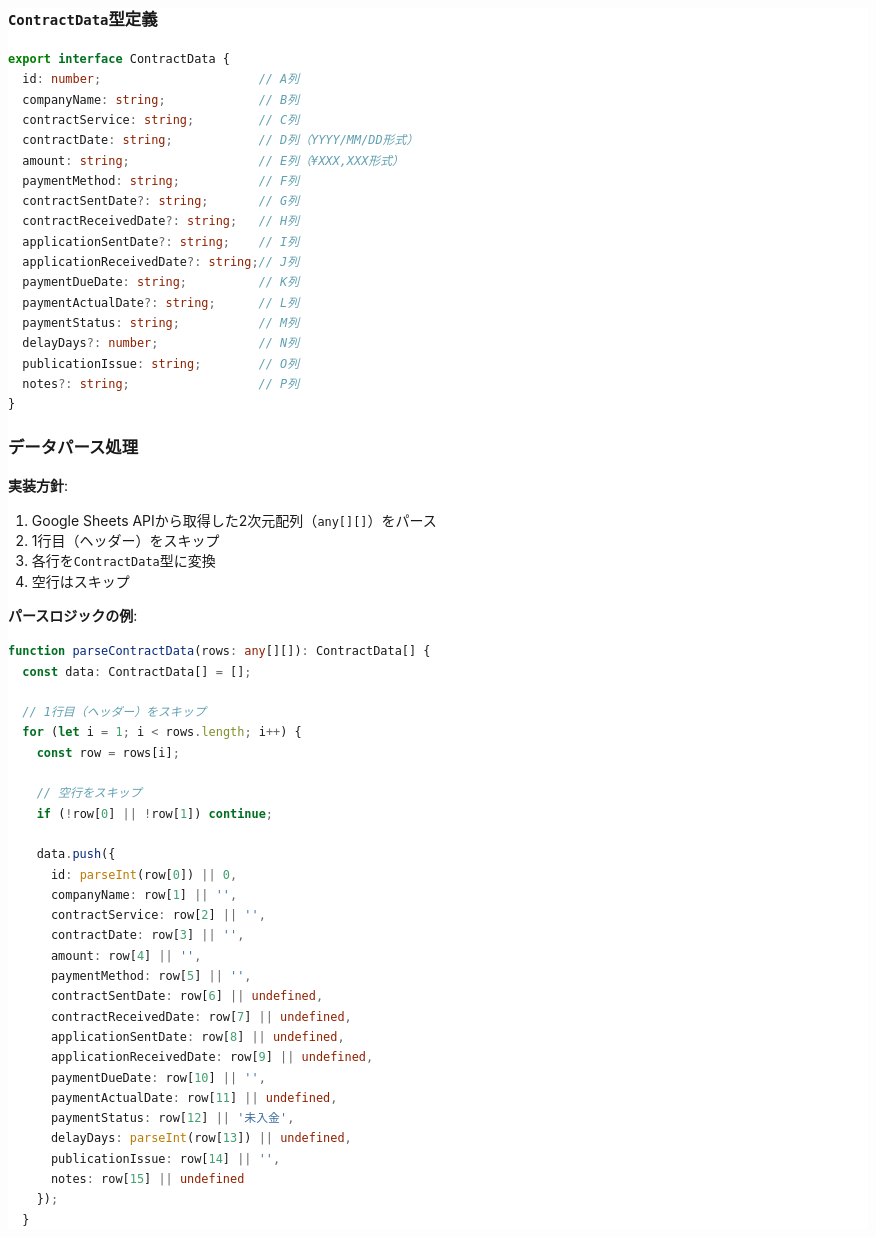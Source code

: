 ### `ContractData`型定義

```typescript
export interface ContractData {
  id: number;                      // A列
  companyName: string;             // B列
  contractService: string;         // C列
  contractDate: string;            // D列（YYYY/MM/DD形式）
  amount: string;                  // E列（¥XXX,XXX形式）
  paymentMethod: string;           // F列
  contractSentDate?: string;       // G列
  contractReceivedDate?: string;   // H列
  applicationSentDate?: string;    // I列
  applicationReceivedDate?: string;// J列
  paymentDueDate: string;          // K列
  paymentActualDate?: string;      // L列
  paymentStatus: string;           // M列
  delayDays?: number;              // N列
  publicationIssue: string;        // O列
  notes?: string;                  // P列
}
```

### データパース処理

**実装方針**:

1. Google Sheets APIから取得した2次元配列（`any[][]`）をパース
2. 1行目（ヘッダー）をスキップ
3. 各行を`ContractData`型に変換
4. 空行はスキップ

**パースロジックの例**:

```typescript
function parseContractData(rows: any[][]): ContractData[] {
  const data: ContractData[] = [];

  // 1行目（ヘッダー）をスキップ
  for (let i = 1; i < rows.length; i++) {
    const row = rows[i];

    // 空行をスキップ
    if (!row[0] || !row[1]) continue;

    data.push({
      id: parseInt(row[0]) || 0,
      companyName: row[1] || '',
      contractService: row[2] || '',
      contractDate: row[3] || '',
      amount: row[4] || '',
      paymentMethod: row[5] || '',
      contractSentDate: row[6] || undefined,
      contractReceivedDate: row[7] || undefined,
      applicationSentDate: row[8] || undefined,
      applicationReceivedDate: row[9] || undefined,
      paymentDueDate: row[10] || '',
      paymentActualDate: row[11] || undefined,
      paymentStatus: row[12] || '未入金',
      delayDays: parseInt(row[13]) || undefined,
      publicationIssue: row[14] || '',
      notes: row[15] || undefined
    });
  }

```